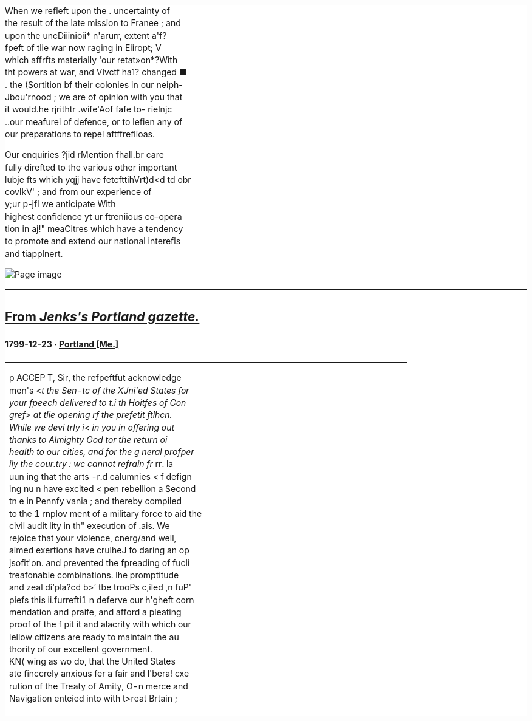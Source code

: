 When we refleft upon the . uncertainty of  
the result of the late mission to Franee ; and  
upon the uncDiiinioii* n&#x27;arurr, extent a&#x27;f?  
fpeft of tlie war now raging in Eiiropt; V  
which affrfts materially &#x27;our retat»on*?With  
tht powers at war, and Vlvctf ha1? changed ■  
. the (Sortition bf their colonies in our neiph-  
Jbou&#x27;rnood ; we are of opinion with you that  
it would.he rjrithtr .wife&#x27;Aof fafe to- rielnjc  
..our meafurei of defence, or to lefien any of  
our preparations to repel aftffreflioas.  
  
Our enquiries ?jid rMention fhall.br care­  
fully direfted to the various other important  
lubje fts which yqjj have fetcfttihVrt)d&lt;d td obr  
covlkV&#x27; ; and from our experience of  
y;ur p-jfl we anticipate With  
highest confidence yt ur ftreniious co-opera­  
tion in aj!&quot; meaCitres which have a tendency  
to promote and extend our national interefls  
and tiapplnert.  

</td><td style="width: 50%; max-height: 75%; margin: auto; display: block;">
<img alt="Page image" src="https://tile.loc.gov/image-services/iiif/service:ndnp:dlc:batch_dlc_laperm_ver01:data:sn83025881:print:1799121001:0003/pct:58.84861407249467,16.427459795953656,17.084221748400854,41.79491613349472/!600,600/0/default.jpg"/>
</td>
</tr></table>

---

## [From _Jenks's Portland gazette._](https://www.loc.gov/resource/sn83016063/1799-12-23/ed-1/?sp=2)

#### 1799-12-23 &middot; [Portland [Me.]](http://dbpedia.org/resource/Portland%2C_Maine)

<table style="width: 100%;"><tr><td style="width: 50%">

  
p ACCEP T, Sir, the refpeftfut acknowledge­  
men&#x27;s &lt;*t the Sen-tc of the XJni&#x27;ed States for  
your fpeech delivered to t.i th Hoitfes of Con­  
gref&gt; at tlie opening rf the prefetit ftlhcn.  
While we devi trly i&lt; in you in offering out  
thanks to Almighty God tor the return oi  
health to our cities, and for the g neral profper­  
iiy the cour.try : wc cannot refrain fr* rr. la  
uun ing that the arts -r.d calumnies &lt; f defign­  
ing nu n have excited &lt; pen rebellion a Second  
tn e in Pennfy vania ; and thereby compiled  
to the 1 rnplov ment of a military force to aid the  
civil audit lity in th&quot; execution of .ais. We  
rejoice that your violence, cnerg/and well,  
aimed exertions have crulheJ fo daring an op­  
jsofit&#x27;on. and prevented the fpreading of fucli  
treafonable combinations. lhe promptitude  
and zeal di’pla?cd b&gt;’ tbe trooPs c,iled ,n fuP&#x27;  
piefs this ii.furrefti1 n deferve our h&#x27;gheft corn  
mendation and praife, and afford a pleating  
proof of the f pit it and alacrity with which our  
lellow citizens are ready to maintain the au­  
thority of our excellent government.  
KN( wing as wo do, that the United States  
ate finccrely anxious fer a fair and l&#x27;bera! cxe­  
rution of the Treaty of Amity, O-n merce and  
Navigation enteied into with t&gt;reat Brtain ;  